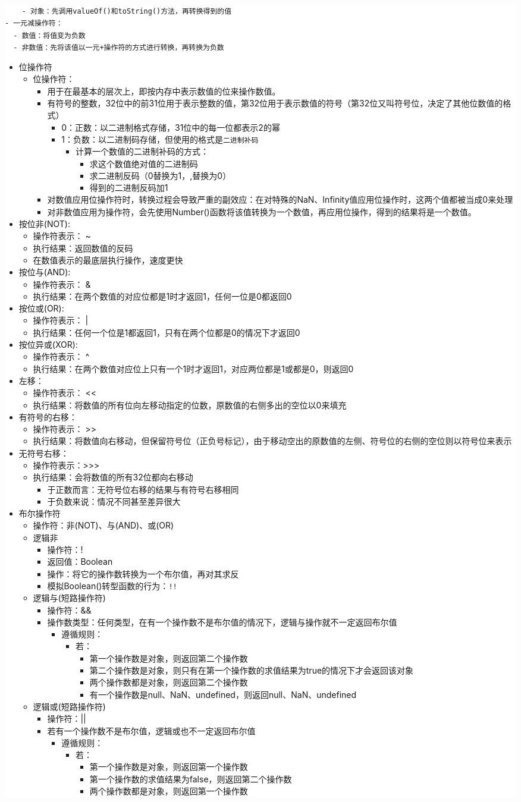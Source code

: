         - 对象：先调用valueOf()和toString()方法，再转换得到的值
    - 一元减操作符：
      - 数值：将值变为负数
      - 非数值：先将该值以一元+操作符的方式进行转换，再转换为负数
- 位操作符
  - 位操作符：
    - 用于在最基本的层次上，即按内存中表示数值的位来操作数值。
    -  有符号的整数，32位中的前31位用于表示整数的值，第32位用于表示数值的符号（第32位又叫符号位，决定了其他位数值的格式）
       -  0：正数：以二进制格式存储，31位中的每一位都表示2的幂
       -  1：负数：以二进制码存储，但使用的格式是`二进制补码`
          -  计算一个数值的二进制补码的方式：
             -  求这个数值绝对值的二进制码
             -  求二进制反码（0替换为1，,替换为0）
             -  得到的二进制反码加1
    -  对数值应用位操作符时，转换过程会导致严重的副效应：在对特殊的NaN、Infinity值应用位操作时，这两个值都被当成0来处理
    -  对非数值应用为操作符，会先使用Number()函数将该值转换为一个数值，再应用位操作，得到的结果将是一个数值。
 - 按位非(NOT):
   - 操作符表示： ~
   - 执行结果：返回数值的反码
   - 在数值表示的最底层执行操作，速度更快
 - 按位与(AND):
   - 操作符表示： &
   - 执行结果：在两个数值的对应位都是1时才返回1，任何一位是0都返回0
 - 按位或(OR):
   - 操作符表示： |
   - 执行结果：任何一个位是1都返回1，只有在两个位都是0的情况下才返回0
 - 按位异或(XOR):
   - 操作符表示： ^
   - 执行结果：在两个数值对应位上只有一个1时才返回1，对应两位都是1或都是0，则返回0
 - 左移：
   - 操作符表示： <<
   - 执行结果：将数值的所有位向左移动指定的位数，原数值的右侧多出的空位以0来填充
 - 有符号的右移：
   - 操作符表示： >>
   - 执行结果：将数值向右移动，但保留符号位（正负号标记），由于移动空出的原数值的左侧、符号位的右侧的空位则以符号位来表示
 - 无符号右移：
   - 操作符表示：>>>
   - 执行结果：会将数值的所有32位都向右移动
     - 于正数而言：无符号位右移的结果与有符号右移相同
     - 于负数来说：情况不同甚至差异很大
- 布尔操作符
  - 操作符：非(NOT)、与(AND)、或(OR)
  - 逻辑非
    - 操作符：!
    - 返回值：Boolean
    - 操作：将它的操作数转换为一个布尔值，再对其求反
    - 模拟Boolean()转型函数的行为：`!!`
  - 逻辑与(短路操作符)
    - 操作符：&&
    - 操作数类型：任何类型，在有一个操作数不是布尔值的情况下，逻辑与操作就不一定返回布尔值
      - 遵循规则：
        - 若：
          - 第一个操作数是对象，则返回第二个操作数
          - 第二个操作数是对象，则只有在第一个操作数的求值结果为true的情况下才会返回该对象
          - 两个操作数都是对象，则返回第二个操作数
          - 有一个操作数是null、NaN、undefined，则返回null、NaN、undefined
  - 逻辑或(短路操作符)
    - 操作符：||
    - 若有一个操作数不是布尔值，逻辑或也不一定返回布尔值
      - 遵循规则：
        - 若：
          - 第一个操作数是对象，则返回第一个操作数
          - 第一个操作数的求值结果为false，则返回第二个操作数
          - 两个操作数都是对象，则返回第一个操作数